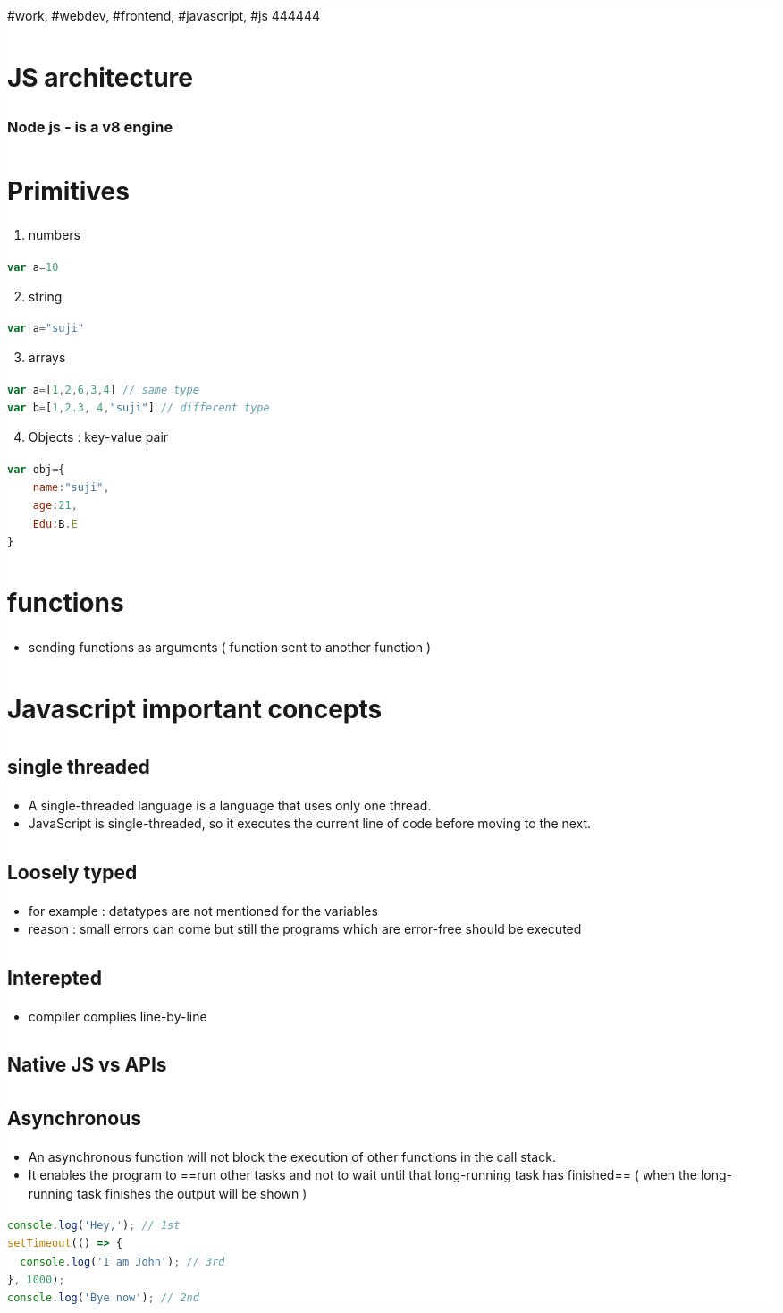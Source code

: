 #work, #webdev, #frontend, #javascript, #js
444444
# JS architecture
### Node js - is a v8 engine

# Primitives
1. numbers
```javascript
var a=10
```
2. string
```javascript
var a="suji"
```
3. arrays
```javascript
var a=[1,2,6,3,4] // same type
var b=[1,2.3, 4,"suji"] // different type
```

4. Objects : key-value pair
```javascript
var obj={
    name:"suji",
    age:21,
    Edu:B.E
}
```

# functions
- sending functions as arguments ( function sent to another function )

# Javascript important concepts
## single threaded
- A single-threaded language is a language that uses only one thread.
- JavaScript is single-threaded, so it executes the current line of code before moving to the next.
## Loosely typed
- for example : datatypes are not mentioned for the variables
- reason : small errors can come but still the programs which are error-free should be executed
## Interepted
- compiler complies line-by-line
## Native JS vs APIs
## Asynchronous
- An asynchronous function will not block the execution of other functions in the call stack.
- It enables the program to ==run other tasks and not to wait until that long-running task has finished== ( when the long-running task finishes the output will be shown )
```javascript
console.log('Hey,'); // 1st
setTimeout(() => {
  console.log('I am John'); // 3rd
}, 1000);
console.log('Bye now'); // 2nd
```